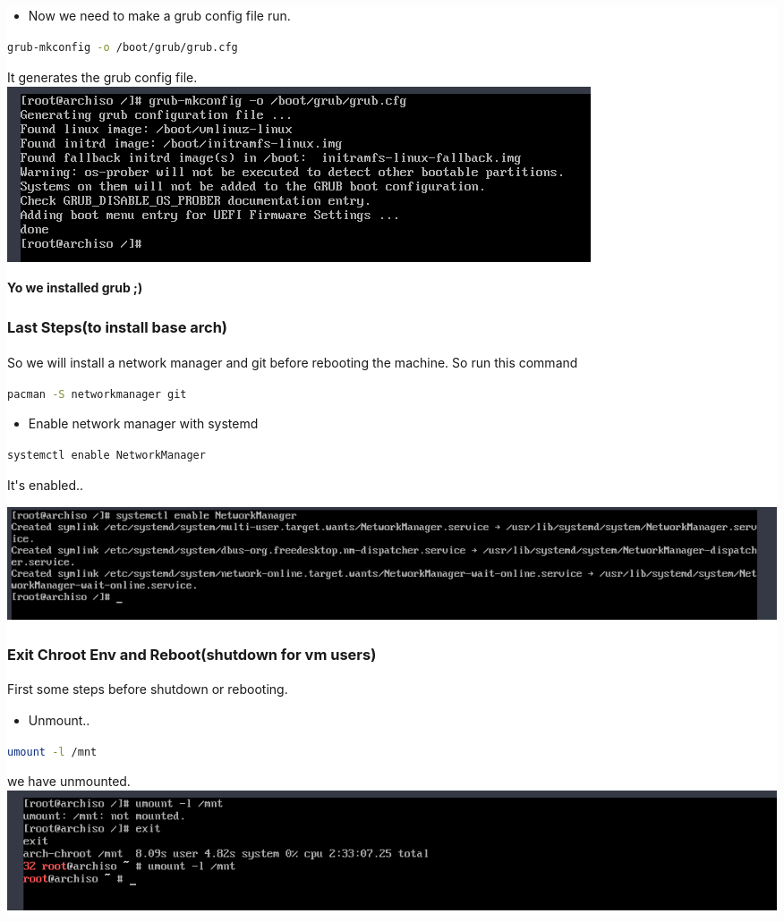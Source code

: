 - Now we need to make a grub config file run.
```bash
grub-mkconfig -o /boot/grub/grub.cfg
```
It generates the grub config file.
![](/assets/images/arch_from_scratch_to_hacking_ready/Step31.png)

**Yo we installed grub ;)**

### Last Steps(to install base arch)

So we will install a network manager and git before rebooting the machine. So run this command

```bash
pacman -S networkmanager git
```

- Enable network manager with systemd

```bash
systemctl enable NetworkManager
```
It's enabled..

![](/assets/images/arch_from_scratch_to_hacking_ready/Step32.png)

### Exit Chroot Env and Reboot(shutdown for vm users)
First some steps before shutdown or rebooting.

- Unmount..

```bash
umount -l /mnt
```
we have unmounted.
![](/assets/images/arch_from_scratch_to_hacking_ready/Step33.png)
